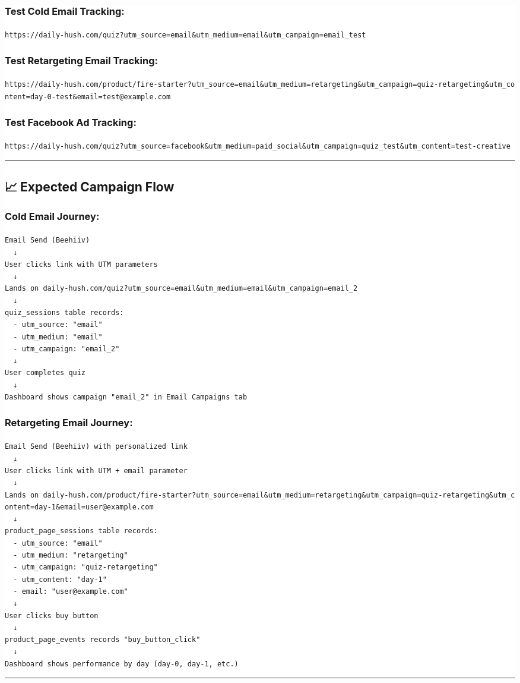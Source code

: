 ### Test Cold Email Tracking:
```
https://daily-hush.com/quiz?utm_source=email&utm_medium=email&utm_campaign=email_test
```

### Test Retargeting Email Tracking:
```
https://daily-hush.com/product/fire-starter?utm_source=email&utm_medium=retargeting&utm_campaign=quiz-retargeting&utm_content=day-0-test&email=test@example.com
```

### Test Facebook Ad Tracking:
```
https://daily-hush.com/quiz?utm_source=facebook&utm_medium=paid_social&utm_campaign=quiz_test&utm_content=test-creative
```

---

## 📈 Expected Campaign Flow

### Cold Email Journey:
```
Email Send (Beehiiv)
  ↓
User clicks link with UTM parameters
  ↓
Lands on daily-hush.com/quiz?utm_source=email&utm_medium=email&utm_campaign=email_2
  ↓
quiz_sessions table records:
  - utm_source: "email"
  - utm_medium: "email"
  - utm_campaign: "email_2"
  ↓
User completes quiz
  ↓
Dashboard shows campaign "email_2" in Email Campaigns tab
```

### Retargeting Email Journey:
```
Email Send (Beehiiv) with personalized link
  ↓
User clicks link with UTM + email parameter
  ↓
Lands on daily-hush.com/product/fire-starter?utm_source=email&utm_medium=retargeting&utm_campaign=quiz-retargeting&utm_content=day-1&email=user@example.com
  ↓
product_page_sessions table records:
  - utm_source: "email"
  - utm_medium: "retargeting"
  - utm_campaign: "quiz-retargeting"
  - utm_content: "day-1"
  - email: "user@example.com"
  ↓
User clicks buy button
  ↓
product_page_events records "buy_button_click"
  ↓
Dashboard shows performance by day (day-0, day-1, etc.)
```

---